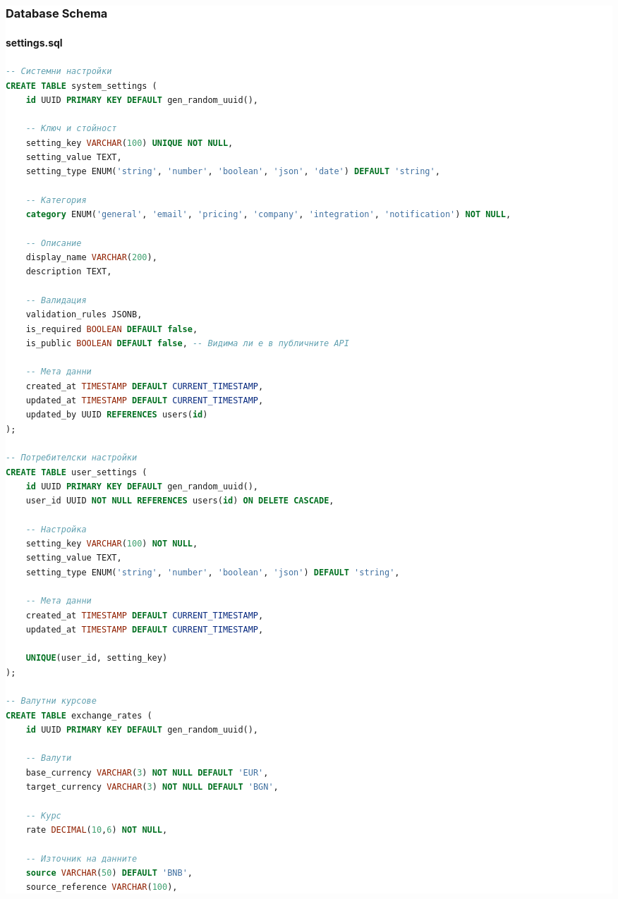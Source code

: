 ### Database Schema

#### settings.sql
```sql
-- Системни настройки
CREATE TABLE system_settings (
    id UUID PRIMARY KEY DEFAULT gen_random_uuid(),
    
    -- Ключ и стойност
    setting_key VARCHAR(100) UNIQUE NOT NULL,
    setting_value TEXT,
    setting_type ENUM('string', 'number', 'boolean', 'json', 'date') DEFAULT 'string',
    
    -- Категория
    category ENUM('general', 'email', 'pricing', 'company', 'integration', 'notification') NOT NULL,
    
    -- Описание
    display_name VARCHAR(200),
    description TEXT,
    
    -- Валидация
    validation_rules JSONB,
    is_required BOOLEAN DEFAULT false,
    is_public BOOLEAN DEFAULT false, -- Видима ли е в публичните API
    
    -- Мета данни
    created_at TIMESTAMP DEFAULT CURRENT_TIMESTAMP,
    updated_at TIMESTAMP DEFAULT CURRENT_TIMESTAMP,
    updated_by UUID REFERENCES users(id)
);

-- Потребителски настройки
CREATE TABLE user_settings (
    id UUID PRIMARY KEY DEFAULT gen_random_uuid(),
    user_id UUID NOT NULL REFERENCES users(id) ON DELETE CASCADE,
    
    -- Настройка
    setting_key VARCHAR(100) NOT NULL,
    setting_value TEXT,
    setting_type ENUM('string', 'number', 'boolean', 'json') DEFAULT 'string',
    
    -- Мета данни
    created_at TIMESTAMP DEFAULT CURRENT_TIMESTAMP,
    updated_at TIMESTAMP DEFAULT CURRENT_TIMESTAMP,
    
    UNIQUE(user_id, setting_key)
);

-- Валутни курсове
CREATE TABLE exchange_rates (
    id UUID PRIMARY KEY DEFAULT gen_random_uuid(),
    
    -- Валути
    base_currency VARCHAR(3) NOT NULL DEFAULT 'EUR',
    target_currency VARCHAR(3) NOT NULL DEFAULT 'BGN',
    
    -- Курс
    rate DECIMAL(10,6) NOT NULL,
    
    -- Източник на данните
    source VARCHAR(50) DEFAULT 'BNB',
    source_reference VARCHAR(100),
```